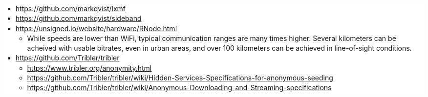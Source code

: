   - https://github.com/markqvist/lxmf
  - https://github.com/markqvist/sideband
  - https://unsigned.io/website/hardware/RNode.html
    - While speeds are lower than WiFi, typical communication ranges are many times higher. Several kilometers can be acheived with usable bitrates, even in urban areas, and over 100 kilometers can be achieved in line-of-sight conditions.
- https://github.com/Tribler/tribler
  - https://www.tribler.org/anonymity.html
  - https://github.com/Tribler/tribler/wiki/Hidden-Services-Specifications-for-anonymous-seeding
  - https://github.com/Tribler/tribler/wiki/Anonymous-Downloading-and-Streaming-specifications

